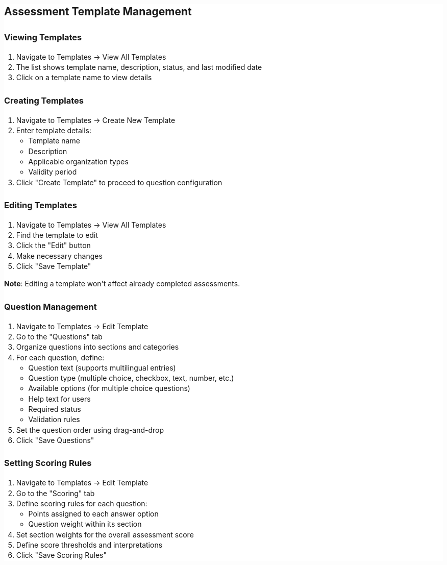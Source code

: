 ## Assessment Template Management

### Viewing Templates

1. Navigate to Templates → View All Templates
2. The list shows template name, description, status, and last modified date
3. Click on a template name to view details

### Creating Templates

1. Navigate to Templates → Create New Template
2. Enter template details:
   - Template name
   - Description
   - Applicable organization types
   - Validity period
3. Click "Create Template" to proceed to question configuration

### Editing Templates

1. Navigate to Templates → View All Templates
2. Find the template to edit
3. Click the "Edit" button
4. Make necessary changes
5. Click "Save Template"

**Note**: Editing a template won't affect already completed assessments.

### Question Management

1. Navigate to Templates → Edit Template
2. Go to the "Questions" tab
3. Organize questions into sections and categories
4. For each question, define:
   - Question text (supports multilingual entries)
   - Question type (multiple choice, checkbox, text, number, etc.)
   - Available options (for multiple choice questions)
   - Help text for users
   - Required status
   - Validation rules
5. Set the question order using drag-and-drop
6. Click "Save Questions"

### Setting Scoring Rules

1. Navigate to Templates → Edit Template
2. Go to the "Scoring" tab
3. Define scoring rules for each question:
   - Points assigned to each answer option
   - Question weight within its section
4. Set section weights for the overall assessment score
5. Define score thresholds and interpretations
6. Click "Save Scoring Rules"

